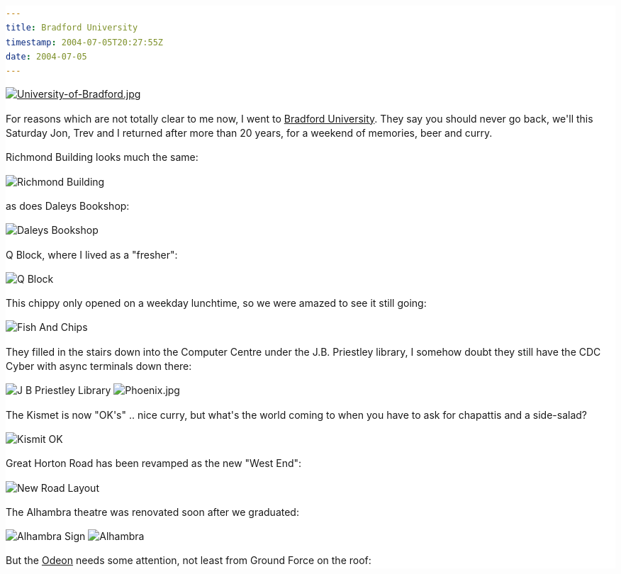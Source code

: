 ```yaml
---
title: Bradford University
timestamp: 2004-07-05T20:27:55Z
date: 2004-07-05
---
```


<a href='http://www.bradford.ac.uk/'><img alt="University-of-Bradford.jpg" src="http://blog.whatfettle.com/archives/Bradford/University-of-Bradford.jpg" width="438" height="300" border="0" /></a>

For reasons which are not totally clear to me now, I went to <a href='http://www.bradford.ac.uk/'>Bradford University</a>. They say you should never go back, we'll this Saturday Jon, Trev and I returned after more than 20 years, for a weekend of memories, beer and curry.

Richmond Building looks much the same:

<img src='/archives/Bradford/Richmond-Building.jpg' width='343' height='300' alt='Richmond Building'>

as does Daleys Bookshop:

<img src='/archives/Bradford/Daleys-Bookshop.jpg' width='403' height='300' alt='Daleys Bookshop'>

Q Block, where I lived as a "fresher":

<img src='/archives/Bradford/Q-Block.jpg' width='225' height='300' alt='Q Block'>

This chippy only opened on a weekday lunchtime, so we were amazed to see it still going:

<img src='/archives/Bradford/Fish-and-Chips.jpg' width='397' height='300' alt='Fish And Chips'>

They filled in the stairs down into the Computer Centre under the J.B. Priestley library, I somehow doubt they still have the CDC Cyber with async terminals down there:

<img src='/archives/Bradford/J-B-Priestley-Library.jpg' width='406' height='300' alt='J B Priestley Library'>

<img alt="Phoenix.jpg" src="http://blog.whatfettle.com/archives/Bradford/Phoenix.jpg" width="400" height="300" border="0" />

The Kismet is now "OK's" .. nice curry, but what's the world coming to when you have to ask for chapattis and a side-salad?

<img src='/archives/Bradford/Kismit-OK.jpg' width='367' height='300' alt='Kismit OK'>

Great Horton Road has been revamped as the new "West End":

<img src='/archives/Bradford/New-Road-Layout.jpg' width='324' height='300' alt='New Road Layout'>

The Alhambra theatre was renovated soon after we graduated:

<img src='/archives/Bradford/Alhambra-Sign.jpg' width='303' height='200' alt='Alhambra Sign'>

<img src='/archives/Bradford/Alhambra.jpg' width='209' height='300' alt='Alhambra'>

But the <a href='http://www.kingsdr.demon.co.uk/cinemas/newvic.htm'>Odeon</a> needs some attention, not least from Ground Force on the roof:
